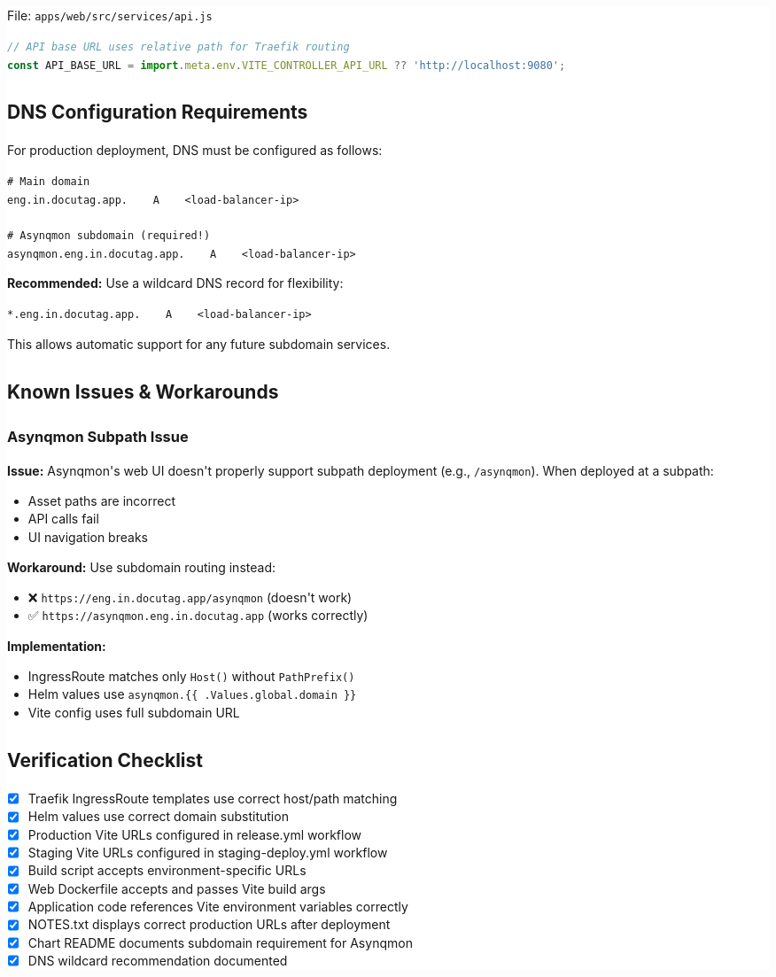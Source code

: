 File: `apps/web/src/services/api.js`

```javascript
// API base URL uses relative path for Traefik routing
const API_BASE_URL = import.meta.env.VITE_CONTROLLER_API_URL ?? 'http://localhost:9080';
```

## DNS Configuration Requirements

For production deployment, DNS must be configured as follows:

```
# Main domain
eng.in.docutag.app.    A    <load-balancer-ip>

# Asynqmon subdomain (required!)
asynqmon.eng.in.docutag.app.    A    <load-balancer-ip>
```

**Recommended:** Use a wildcard DNS record for flexibility:
```
*.eng.in.docutag.app.    A    <load-balancer-ip>
```

This allows automatic support for any future subdomain services.

## Known Issues & Workarounds

### Asynqmon Subpath Issue

**Issue:** Asynqmon's web UI doesn't properly support subpath deployment (e.g., `/asynqmon`). When deployed at a subpath:
- Asset paths are incorrect
- API calls fail
- UI navigation breaks

**Workaround:** Use subdomain routing instead:
- ❌ `https://eng.in.docutag.app/asynqmon` (doesn't work)
- ✅ `https://asynqmon.eng.in.docutag.app` (works correctly)

**Implementation:**
- IngressRoute matches only `Host()` without `PathPrefix()`
- Helm values use `asynqmon.{{ .Values.global.domain }}`
- Vite config uses full subdomain URL

## Verification Checklist

- [x] Traefik IngressRoute templates use correct host/path matching
- [x] Helm values use correct domain substitution
- [x] Production Vite URLs configured in release.yml workflow
- [x] Staging Vite URLs configured in staging-deploy.yml workflow
- [x] Build script accepts environment-specific URLs
- [x] Web Dockerfile accepts and passes Vite build args
- [x] Application code references Vite environment variables correctly
- [x] NOTES.txt displays correct production URLs after deployment
- [x] Chart README documents subdomain requirement for Asynqmon
- [x] DNS wildcard recommendation documented
